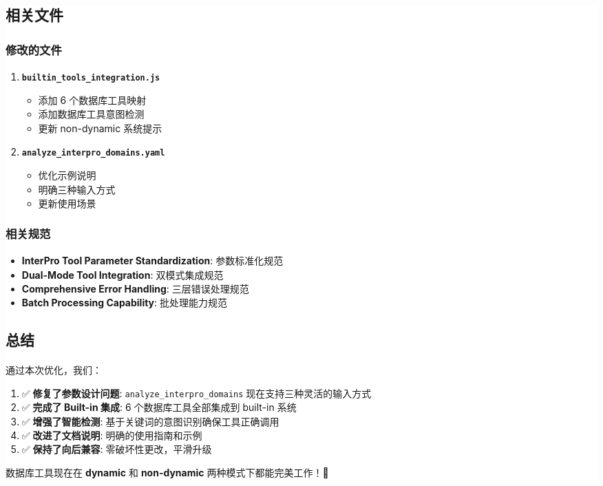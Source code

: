 ## 相关文件

### 修改的文件
1. **`builtin_tools_integration.js`**
   - 添加 6 个数据库工具映射
   - 添加数据库工具意图检测
   - 更新 non-dynamic 系统提示

2. **`analyze_interpro_domains.yaml`**
   - 优化示例说明
   - 明确三种输入方式
   - 更新使用场景

### 相关规范
- **InterPro Tool Parameter Standardization**: 参数标准化规范
- **Dual-Mode Tool Integration**: 双模式集成规范
- **Comprehensive Error Handling**: 三层错误处理规范
- **Batch Processing Capability**: 批处理能力规范

## 总结

通过本次优化，我们：

1. ✅ **修复了参数设计问题**: `analyze_interpro_domains` 现在支持三种灵活的输入方式
2. ✅ **完成了 Built-in 集成**: 6 个数据库工具全部集成到 built-in 系统
3. ✅ **增强了智能检测**: 基于关键词的意图识别确保工具正确调用
4. ✅ **改进了文档说明**: 明确的使用指南和示例
5. ✅ **保持了向后兼容**: 零破坏性更改，平滑升级

数据库工具现在在 **dynamic** 和 **non-dynamic** 两种模式下都能完美工作！🎉
